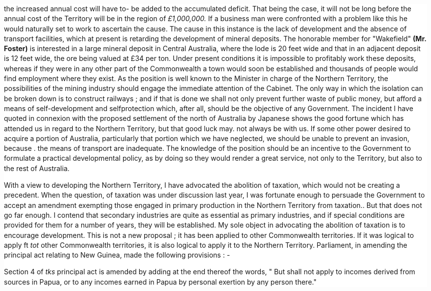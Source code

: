 the increased annual cost will have to- be added to the accumulated deficit. That being the case, it will not be long before the annual cost of the Territory will be in the region of  *£1,000,000.*  If a business man were confronted with a problem like this he would naturally set to work to ascertain the cause. The cause in this instance is the lack of development and the absence of transport facilities, which at present is retarding the development of mineral deposits. The honorable member for "Wakefield"  **(Mr. Foster)**  is interested in a large mineral deposit in Central Australia, where the lode is 20 feet wide and that in an adjacent deposit is 12 feet wide, the ore being valued at £34 per ton. Under present conditions it is impossible to profitably work these deposits, whereas if they were in any other part of the Commonwealth a town would soon be established and thousands of people would find employment where they exist. As the position is well known to the Minister in charge of the Northern Territory, the possibilities of the mining industry should engage the immediate attention of the Cabinet. The only way in which the isolation can be broken down is to construct railways ; and if that is done we shall not only prevent further waste of public money, but afford a means of self-development and selfprotection which, after all, should be the objective of any Government. The incident I have quoted in connexion with the proposed settlement of the north of Australia by Japanese  shows the good fortune which has attended us in regard to the Northern Territory, but that good luck may. not always be with us. If some other power desired to acquire a portion of Australia, particularly that portion which we have neglected, we should be unable to prevent an invasion, because . the means of transport are inadequate. The knowledge of the position should be an incentive to the Government to formulate a practical developmental policy, as by doing so they would render a great service, not only to the Territory, but also to the rest of Australia. 

With a view to developing the Northern Territory, I have advocated the abolition of taxation, which would not be creating a precedent. When the question, of taxation was under discussion last year, I was fortunate enough to persuade the Government to accept an amendment exempting those engaged in primary production in the Northern Territory from taxation.. But that does not go far enough. I contend that secondary industries are quite as essential as primary industries, and if special conditions are provided for them for a number of years, they will be established. My sole object in advocating the abolition of taxation is to encourage development. This is not a new proposal ; it has been applied to other Commonwealth territories. If it was logical to apply ft  *tot*  other Commonwealth territories, it is also logical to apply it to the Northern Territory. Parliament, in amending the principal act relating to New Guinea, made the following provisions : - 

Section 4 of  *tks*  principal act is amended by adding at the end thereof the words, " But shall not apply to incomes derived from sources in Papua, or to any incomes earned in Papua by personal exertion by any person there." 

